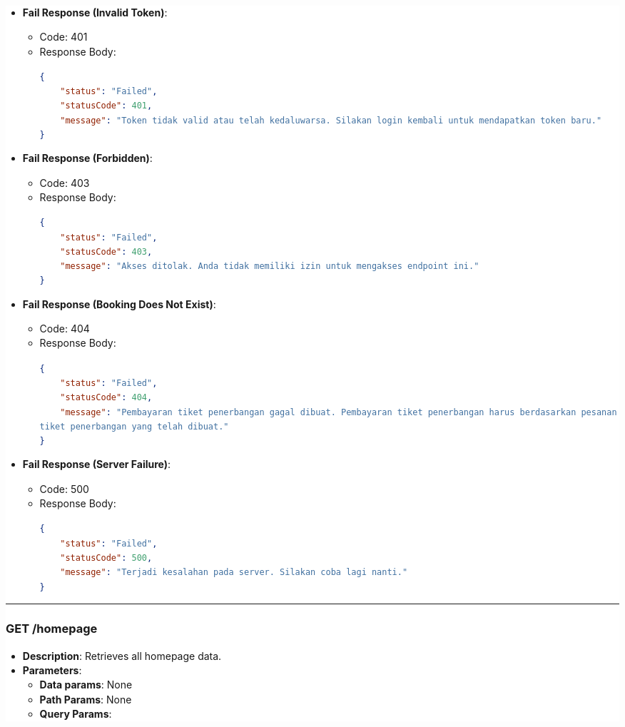 - **Fail Response (Invalid Token)**:
	- Code: 401
	- Response Body:
		```json
		{
			"status": "Failed",
			"statusCode": 401,
			"message": "Token tidak valid atau telah kedaluwarsa. Silakan login kembali untuk mendapatkan token baru."
		}
		```

- **Fail Response (Forbidden)**:
	- Code: 403
	- Response Body:
		```json
		{
			"status": "Failed",
			"statusCode": 403,
			"message": "Akses ditolak. Anda tidak memiliki izin untuk mengakses endpoint ini."
		}
		```

- **Fail Response (Booking Does Not Exist)**:
	- Code: 404
	- Response Body:
		```json
		{
			"status": "Failed",
			"statusCode": 404,
			"message": "Pembayaran tiket penerbangan gagal dibuat. Pembayaran tiket penerbangan harus berdasarkan pesanan tiket penerbangan yang telah dibuat."
		}
		```

- **Fail Response (Server Failure)**:
	- Code: 500
	- Response Body:
		```json
		{
			"status": "Failed",
			"statusCode": 500,
			"message": "Terjadi kesalahan pada server. Silakan coba lagi nanti."
		}
		```

---

### GET /homepage
-   **Description**: Retrieves all homepage data.
-   **Parameters**:
    -   **Data params**: None
    -   **Path Params**: None
    -   **Query Params**:
